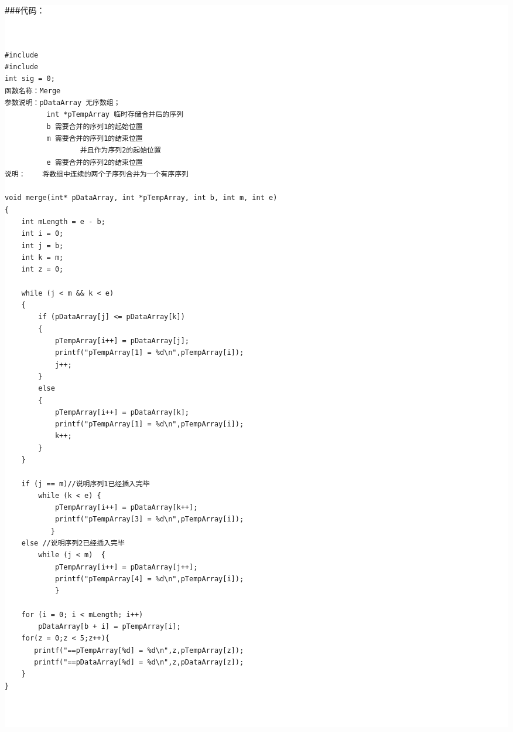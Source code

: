 
###代码：

<pre><code>

#include <stdio.h>
#include <stdlib.h>
int sig = 0;
函数名称：Merge
参数说明：pDataArray 无序数组；
          int *pTempArray 临时存储合并后的序列
          b 需要合并的序列1的起始位置
          m 需要合并的序列1的结束位置
                  并且作为序列2的起始位置
          e 需要合并的序列2的结束位置
说明：    将数组中连续的两个子序列合并为一个有序序列

void merge(int* pDataArray, int *pTempArray, int b, int m, int e)
{
    int mLength = e - b;
    int i = 0;
    int j = b;
    int k = m;
    int z = 0;

    while (j < m && k < e)
    {
        if (pDataArray[j] <= pDataArray[k])
        {
            pTempArray[i++] = pDataArray[j];
            printf("pTempArray[1] = %d\n",pTempArray[i]);
            j++;
        }
        else
        {
            pTempArray[i++] = pDataArray[k];
            printf("pTempArray[1] = %d\n",pTempArray[i]);
            k++;
        }
    }

    if (j == m)//说明序列1已经插入完毕
        while (k < e) {
            pTempArray[i++] = pDataArray[k++];
            printf("pTempArray[3] = %d\n",pTempArray[i]);
           }
    else //说明序列2已经插入完毕  
        while (j < m)  {
            pTempArray[i++] = pDataArray[j++];
            printf("pTempArray[4] = %d\n",pTempArray[i]);
            }

    for (i = 0; i < mLength; i++)
        pDataArray[b + i] = pTempArray[i];
    for(z = 0;z < 5;z++){
       printf("==pTempArray[%d] = %d\n",z,pTempArray[z]);
       printf("==pDataArray[%d] = %d\n",z,pDataArray[z]);
    }
}
